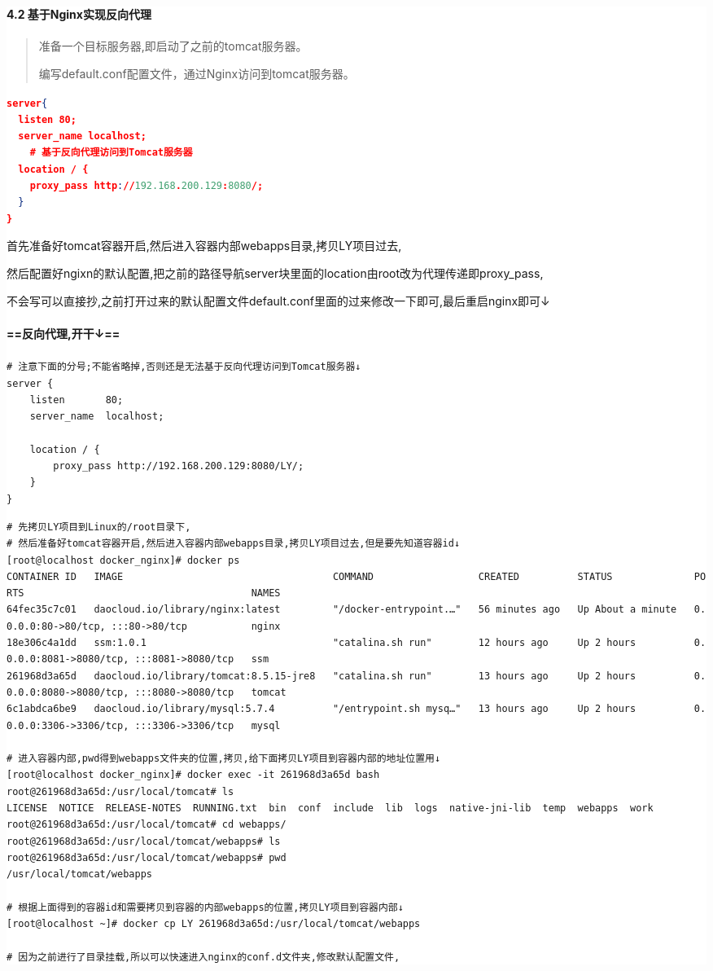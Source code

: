 

#### 4.2 基于Nginx实现反向代理

> 准备一个目标服务器,即启动了之前的tomcat服务器。
>
> 编写default.conf配置文件，通过Nginx访问到tomcat服务器。

```json
server{
  listen 80;
  server_name localhost;
    # 基于反向代理访问到Tomcat服务器
  location / {
    proxy_pass http://192.168.200.129:8080/;
  }
}
```

首先准备好tomcat容器开启,然后进入容器内部webapps目录,拷贝LY项目过去,

然后配置好ngixn的默认配置,把之前的路径导航server块里面的location由root改为代理传递即proxy_pass,

不会写可以直接抄,之前打开过来的默认配置文件default.conf里面的过来修改一下即可,最后重启nginx即可↓

#### ==反向代理,开干↓==

```shell
# 注意下面的分号;不能省略掉,否则还是无法基于反向代理访问到Tomcat服务器↓
server {
    listen       80;
    server_name  localhost;

    location / {
        proxy_pass http://192.168.200.129:8080/LY/;
    }
}
```

```shell
# 先拷贝LY项目到Linux的/root目录下,
# 然后准备好tomcat容器开启,然后进入容器内部webapps目录,拷贝LY项目过去,但是要先知道容器id↓
[root@localhost docker_nginx]# docker ps
CONTAINER ID   IMAGE                                    COMMAND                  CREATED          STATUS              PORTS                                       NAMES
64fec35c7c01   daocloud.io/library/nginx:latest         "/docker-entrypoint.…"   56 minutes ago   Up About a minute   0.0.0.0:80->80/tcp, :::80->80/tcp           nginx
18e306c4a1dd   ssm:1.0.1                                "catalina.sh run"        12 hours ago     Up 2 hours          0.0.0.0:8081->8080/tcp, :::8081->8080/tcp   ssm
261968d3a65d   daocloud.io/library/tomcat:8.5.15-jre8   "catalina.sh run"        13 hours ago     Up 2 hours          0.0.0.0:8080->8080/tcp, :::8080->8080/tcp   tomcat
6c1abdca6be9   daocloud.io/library/mysql:5.7.4          "/entrypoint.sh mysq…"   13 hours ago     Up 2 hours          0.0.0.0:3306->3306/tcp, :::3306->3306/tcp   mysql

# 进入容器内部,pwd得到webapps文件夹的位置,拷贝,给下面拷贝LY项目到容器内部的地址位置用↓
[root@localhost docker_nginx]# docker exec -it 261968d3a65d bash
root@261968d3a65d:/usr/local/tomcat# ls
LICENSE  NOTICE  RELEASE-NOTES  RUNNING.txt  bin  conf  include  lib  logs  native-jni-lib  temp  webapps  work
root@261968d3a65d:/usr/local/tomcat# cd webapps/
root@261968d3a65d:/usr/local/tomcat/webapps# ls
root@261968d3a65d:/usr/local/tomcat/webapps# pwd
/usr/local/tomcat/webapps

# 根据上面得到的容器id和需要拷贝到容器的内部webapps的位置,拷贝LY项目到容器内部↓
[root@localhost ~]# docker cp LY 261968d3a65d:/usr/local/tomcat/webapps

# 因为之前进行了目录挂载,所以可以快速进入nginx的conf.d文件夹,修改默认配置文件,
```
